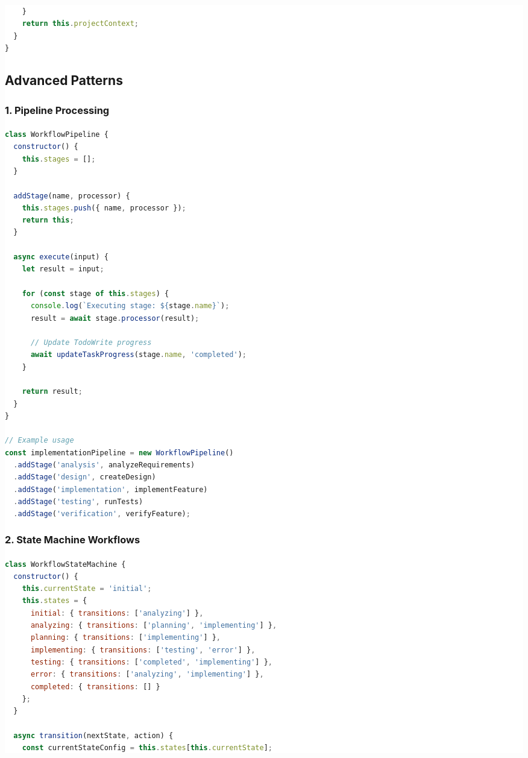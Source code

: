 ```javascript
    }
    return this.projectContext;
  }
}
```

## Advanced Patterns

### 1. Pipeline Processing
```javascript
class WorkflowPipeline {
  constructor() {
    this.stages = [];
  }

  addStage(name, processor) {
    this.stages.push({ name, processor });
    return this;
  }

  async execute(input) {
    let result = input;

    for (const stage of this.stages) {
      console.log(`Executing stage: ${stage.name}`);
      result = await stage.processor(result);

      // Update TodoWrite progress
      await updateTaskProgress(stage.name, 'completed');
    }

    return result;
  }
}

// Example usage
const implementationPipeline = new WorkflowPipeline()
  .addStage('analysis', analyzeRequirements)
  .addStage('design', createDesign)
  .addStage('implementation', implementFeature)
  .addStage('testing', runTests)
  .addStage('verification', verifyFeature);
```

### 2. State Machine Workflows
```javascript
class WorkflowStateMachine {
  constructor() {
    this.currentState = 'initial';
    this.states = {
      initial: { transitions: ['analyzing'] },
      analyzing: { transitions: ['planning', 'implementing'] },
      planning: { transitions: ['implementing'] },
      implementing: { transitions: ['testing', 'error'] },
      testing: { transitions: ['completed', 'implementing'] },
      error: { transitions: ['analyzing', 'implementing'] },
      completed: { transitions: [] }
    };
  }

  async transition(nextState, action) {
    const currentStateConfig = this.states[this.currentState];
```